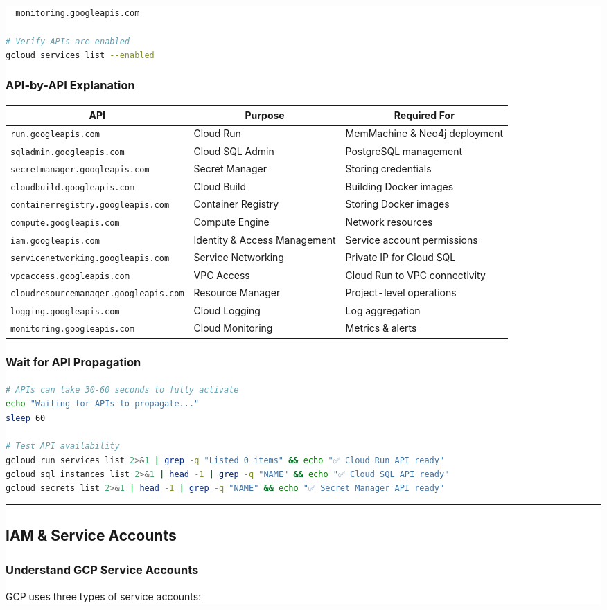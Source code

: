 ```bash
  monitoring.googleapis.com

# Verify APIs are enabled
gcloud services list --enabled
```

### API-by-API Explanation

| API | Purpose | Required For |
|-----|---------|--------------|
| `run.googleapis.com` | Cloud Run | MemMachine & Neo4j deployment |
| `sqladmin.googleapis.com` | Cloud SQL Admin | PostgreSQL management |
| `secretmanager.googleapis.com` | Secret Manager | Storing credentials |
| `cloudbuild.googleapis.com` | Cloud Build | Building Docker images |
| `containerregistry.googleapis.com` | Container Registry | Storing Docker images |
| `compute.googleapis.com` | Compute Engine | Network resources |
| `iam.googleapis.com` | Identity & Access Management | Service account permissions |
| `servicenetworking.googleapis.com` | Service Networking | Private IP for Cloud SQL |
| `vpcaccess.googleapis.com` | VPC Access | Cloud Run to VPC connectivity |
| `cloudresourcemanager.googleapis.com` | Resource Manager | Project-level operations |
| `logging.googleapis.com` | Cloud Logging | Log aggregation |
| `monitoring.googleapis.com` | Cloud Monitoring | Metrics & alerts |

### Wait for API Propagation

```bash
# APIs can take 30-60 seconds to fully activate
echo "Waiting for APIs to propagate..."
sleep 60

# Test API availability
gcloud run services list 2>&1 | grep -q "Listed 0 items" && echo "✅ Cloud Run API ready"
gcloud sql instances list 2>&1 | head -1 | grep -q "NAME" && echo "✅ Cloud SQL API ready"
gcloud secrets list 2>&1 | head -1 | grep -q "NAME" && echo "✅ Secret Manager API ready"
```

---

## IAM & Service Accounts

### Understand GCP Service Accounts

GCP uses three types of service accounts:
